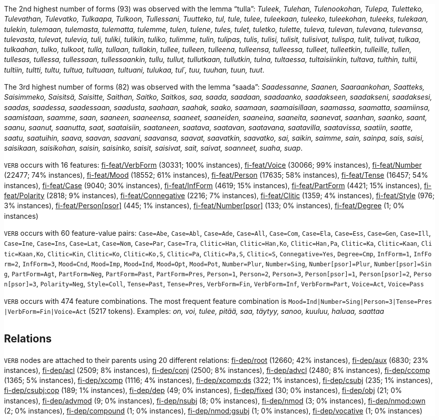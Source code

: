The 2nd highest number of forms (93) was observed with the lemma “tulla”: <em>Tuleek, Tulehan, Tulenookohan, Tulepa, Tuletteko, Tulevathan, Tulevatko, Tulkaapa, Tulkoon, Tullessani, Tuutteko, tul, tule, tulee, tuleekaan, tuleeko, tuleekohan, tuleeks, tulekaan, tulekin, tulemaan, tulemasta, tulematta, tulemme, tulen, tulene, tules, tulet, tuletko, tulette, tuleva, tulevan, tulevana, tulevansa, tulevasta, tulevat, tulevia, tuli, tuliki, tulikin, tuliko, tulimme, tulin, tulipas, tulis, tulisi, tulisit, tulisivat, tulispa, tulit, tulivat, tulkaa, tulkaahan, tulko, tulkoot, tulla, tullaan, tullakin, tullee, tulleen, tulleena, tulleensa, tulleessa, tulleet, tulleetkin, tulleille, tullen, tullesas, tullessa, tullessaan, tullessaankin, tullu, tullut, tullutkaan, tullutkin, tulna, tultaessa, tultaisiinkin, tultava, tulthin, tultii, tultiin, tultti, tultu, tultua, tultuaan, tultuani, tulukaa, tul´, tuu, tuuhan, tuun, tuut</em>.

The 3rd highest number of forms (82) was observed with the lemma “saada”: <em>Saadessanne, Saanen, Saaraankohan, Saatteks, Saisimmeko, Saisitsä, Saisitte, Saithan, Saitko, Saitkos, saa, saada, saadaan, saadaanko, saadakseen, saadakseni, saadaksesi, saadas, saadessa, saadessaan, saadusta, saahaan, saahak, saako, saamaan, saamaisillaan, saamassa, saamatta, saamiinsa, saamistaan, saamme, saan, saaneen, saaneensa, saaneet, saaneiden, saaneina, saaneita, saanevat, saanhan, saanko, saant, saanu, saanut, saanutta, saat, saataisiin, saataneen, saatava, saatavan, saatavana, saatavilla, saatavissa, saatiin, saatte, saatu, saatuihin, saava, saavan, saavani, saavansa, saavat, saavatkin, saavatko, sai, saikin, saimme, sain, sainpa, sais, saisi, saisikaan, saisikohan, saisin, saisinko, saisit, saisivat, sait, saivat, soanneet, suaha, suap</em>.

`VERB` occurs with 16 features: [fi-feat/VerbForm]() (30331; 100% instances), [fi-feat/Voice]() (30066; 99% instances), [fi-feat/Number]() (22477; 74% instances), [fi-feat/Mood]() (18552; 61% instances), [fi-feat/Person]() (17635; 58% instances), [fi-feat/Tense]() (16457; 54% instances), [fi-feat/Case]() (9040; 30% instances), [fi-feat/InfForm]() (4619; 15% instances), [fi-feat/PartForm]() (4421; 15% instances), [fi-feat/Polarity]() (2818; 9% instances), [fi-feat/Connegative]() (2216; 7% instances), [fi-feat/Clitic]() (1359; 4% instances), [fi-feat/Style]() (976; 3% instances), [fi-feat/Person[psor]]() (445; 1% instances), [fi-feat/Number[psor]]() (133; 0% instances), [fi-feat/Degree]() (1; 0% instances)

`VERB` occurs with 60 feature-value pairs: `Case=Abe`, `Case=Abl`, `Case=Ade`, `Case=All`, `Case=Com`, `Case=Ela`, `Case=Ess`, `Case=Gen`, `Case=Ill`, `Case=Ine`, `Case=Ins`, `Case=Lat`, `Case=Nom`, `Case=Par`, `Case=Tra`, `Clitic=Han`, `Clitic=Han,Ko`, `Clitic=Han,Pa`, `Clitic=Ka`, `Clitic=Kaan`, `Clitic=Kaan,Ko`, `Clitic=Kin`, `Clitic=Ko`, `Clitic=Ko,S`, `Clitic=Pa`, `Clitic=Pa,S`, `Clitic=S`, `Connegative=Yes`, `Degree=Cmp`, `InfForm=1`, `InfForm=2`, `InfForm=3`, `Mood=Cnd`, `Mood=Imp`, `Mood=Ind`, `Mood=Opt`, `Mood=Pot`, `Number=Plur`, `Number=Sing`, `Number[psor]=Plur`, `Number[psor]=Sing`, `PartForm=Agt`, `PartForm=Neg`, `PartForm=Past`, `PartForm=Pres`, `Person=1`, `Person=2`, `Person=3`, `Person[psor]=1`, `Person[psor]=2`, `Person[psor]=3`, `Polarity=Neg`, `Style=Coll`, `Tense=Past`, `Tense=Pres`, `VerbForm=Fin`, `VerbForm=Inf`, `VerbForm=Part`, `Voice=Act`, `Voice=Pass`

`VERB` occurs with 474 feature combinations.
The most frequent feature combination is `Mood=Ind|Number=Sing|Person=3|Tense=Pres|VerbForm=Fin|Voice=Act` (5217 tokens).
Examples: <em>on, voi, tulee, pitää, saa, täytyy, sanoo, kuuluu, haluaa, saattaa</em>


## Relations

`VERB` nodes are attached to their parents using 20 different relations: [fi-dep/root]() (12660; 42% instances), [fi-dep/aux]() (6830; 23% instances), [fi-dep/acl]() (2509; 8% instances), [fi-dep/conj]() (2500; 8% instances), [fi-dep/advcl]() (2480; 8% instances), [fi-dep/ccomp]() (1365; 5% instances), [fi-dep/xcomp]() (1116; 4% instances), [fi-dep/xcomp:ds]() (322; 1% instances), [fi-dep/csubj]() (235; 1% instances), [fi-dep/csubj:cop]() (189; 1% instances), [fi-dep/dep]() (49; 0% instances), [fi-dep/fixed]() (30; 0% instances), [fi-dep/obj]() (21; 0% instances), [fi-dep/advmod]() (9; 0% instances), [fi-dep/nsubj]() (8; 0% instances), [fi-dep/nmod]() (3; 0% instances), [fi-dep/nmod:own]() (2; 0% instances), [fi-dep/compound]() (1; 0% instances), [fi-dep/nmod:gsubj]() (1; 0% instances), [fi-dep/vocative]() (1; 0% instances)
